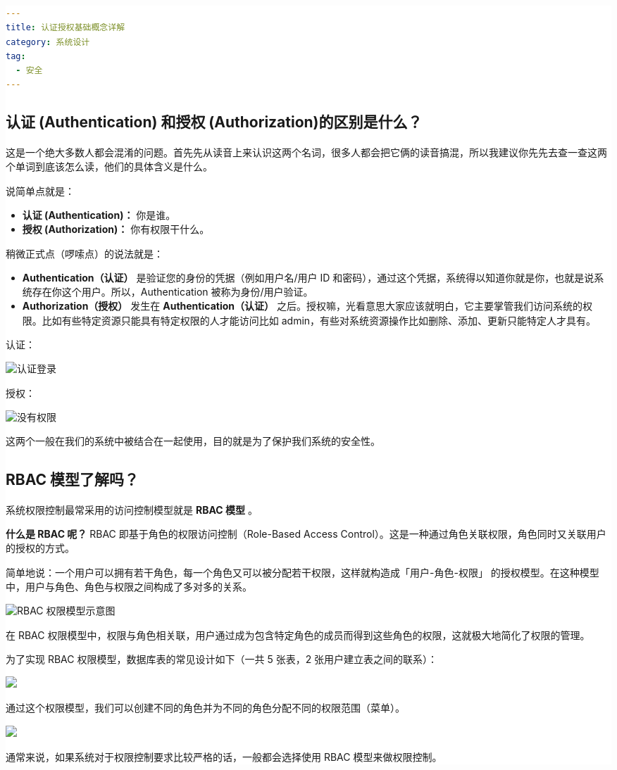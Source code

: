 ```yaml
---
title: 认证授权基础概念详解
category: 系统设计
tag:
  - 安全
---
```


## 认证 (Authentication) 和授权 (Authorization)的区别是什么？

这是一个绝大多数人都会混淆的问题。首先先从读音上来认识这两个名词，很多人都会把它俩的读音搞混，所以我建议你先先去查一查这两个单词到底该怎么读，他们的具体含义是什么。

说简单点就是：

- **认证 (Authentication)：** 你是谁。
- **授权 (Authorization)：** 你有权限干什么。

稍微正式点（啰嗦点）的说法就是：

- **Authentication（认证）** 是验证您的身份的凭据（例如用户名/用户 ID 和密码），通过这个凭据，系统得以知道你就是你，也就是说系统存在你这个用户。所以，Authentication 被称为身份/用户验证。
- **Authorization（授权）** 发生在 **Authentication（认证）** 之后。授权嘛，光看意思大家应该就明白，它主要掌管我们访问系统的权限。比如有些特定资源只能具有特定权限的人才能访问比如 admin，有些对系统资源操作比如删除、添加、更新只能特定人才具有。

认证：

![认证登录](https://oss.javaguide.cn/github/javaguide/system-design/security/authentication-login.png)

授权：

![没有权限](https://oss.javaguide.cn/github/javaguide/system-design/security/20210604161032412.png)

这两个一般在我们的系统中被结合在一起使用，目的就是为了保护我们系统的安全性。

## RBAC 模型了解吗？

系统权限控制最常采用的访问控制模型就是 **RBAC 模型** 。

**什么是 RBAC 呢？** RBAC 即基于角色的权限访问控制（Role-Based Access Control）。这是一种通过角色关联权限，角色同时又关联用户的授权的方式。

简单地说：一个用户可以拥有若干角色，每一个角色又可以被分配若干权限，这样就构造成「用户-角色-权限」 的授权模型。在这种模型中，用户与角色、角色与权限之间构成了多对多的关系。

![RBAC 权限模型示意图](https://oss.javaguide.cn/github/javaguide/system-design/security/design-of-authority-system/rbac.png)

在 RBAC 权限模型中，权限与角色相关联，用户通过成为包含特定角色的成员而得到这些角色的权限，这就极大地简化了权限的管理。

为了实现 RBAC 权限模型，数据库表的常见设计如下（一共 5 张表，2 张用户建立表之间的联系）：

![](https://oss.javaguide.cn/2020-11/%E6%95%B0%E6%8D%AE%E5%BA%93%E8%AE%BE%E8%AE%A1-%E6%9D%83%E9%99%90.png)

通过这个权限模型，我们可以创建不同的角色并为不同的角色分配不同的权限范围（菜单）。

![](https://oss.javaguide.cn/github/javaguide/books%E6%9D%83%E9%99%90%E7%AE%A1%E7%90%86%E6%A8%A1%E5%9D%97.png)

通常来说，如果系统对于权限控制要求比较严格的话，一般都会选择使用 RBAC 模型来做权限控制。
